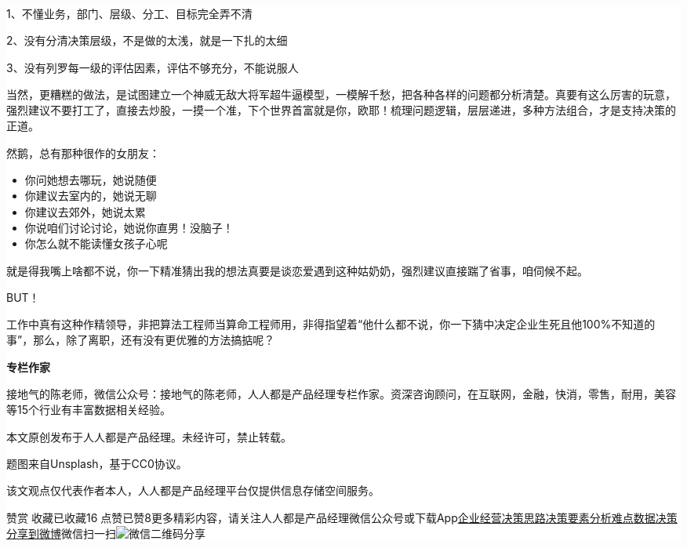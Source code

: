 1、不懂业务，部门、层级、分工、目标完全弄不清

2、没有分清决策层级，不是做的太浅，就是一下扎的太细

3、没有列罗每一级的评估因素，评估不够充分，不能说服人

当然，更糟糕的做法，是试图建立一个神威无敌大将军超牛逼模型，一模解千愁，把各种各样的问题都分析清楚。真要有这么厉害的玩意，强烈建议不要打工了，直接去炒股，一摸一个准，下个世界首富就是你，欧耶！梳理问题逻辑，层层递进，多种方法组合，才是支持决策的正道。

然鹅，总有那种很作的女朋友：

*   你问她想去哪玩，她说随便
*   你建议去室内的，她说无聊
*   你建议去郊外，她说太累
*   你说咱们讨论讨论，她说你直男！没脑子！
*   你怎么就不能读懂女孩子心呢

就是得我嘴上啥都不说，你一下精准猜出我的想法真要是谈恋爱遇到这种姑奶奶，强烈建议直接踹了省事，咱伺候不起。

BUT！

工作中真有这种作精领导，非把算法工程师当算命工程师用，非得指望着“他什么都不说，你一下猜中决定企业生死且他100%不知道的事”，那么，除了离职，还有没有更优雅的方法搞掂呢？

**专栏作家**

接地气的陈老师，微信公众号：接地气的陈老师，人人都是产品经理专栏作家。资深咨询顾问，在互联网，金融，快消，零售，耐用，美容等15个行业有丰富数据相关经验。

本文原创发布于人人都是产品经理。未经许可，禁止转载。

题图来自Unsplash，基于CC0协议。

该文观点仅代表作者本人，人人都是产品经理平台仅提供信息存储空间服务。

赞赏 收藏已收藏16 点赞已赞8更多精彩内容，请关注人人都是产品经理微信公众号或下载App[企业经营](https://www.woshipm.com/tag/%e4%bc%81%e4%b8%9a%e7%bb%8f%e8%90%a5)[决策思路](https://www.woshipm.com/tag/%e5%86%b3%e7%ad%96%e6%80%9d%e8%b7%af)[决策要素](https://www.woshipm.com/tag/%e5%86%b3%e7%ad%96%e8%a6%81%e7%b4%a0)[分析难点](https://www.woshipm.com/tag/%e5%88%86%e6%9e%90%e9%9a%be%e7%82%b9)[数据决策](https://www.woshipm.com/tag/%e6%95%b0%e6%8d%ae%e5%86%b3%e7%ad%96)[分享到微博](https://service.weibo.com/share/share.php?appkey=2775287854&title=数据分析，如何驱动科学决策&url=https://www.woshipm.com/data-analysis/5917190.html&pic=https://image.woshipm.com/2023/04/14/76d86fe2-da9e-11ed-9b82-00163e0b5ff3.png)微信扫一扫![微信二维码](https://api.pwmqr.com/qrcode/create/?url=https://www.woshipm.com/data-analysis/5917190.html)分享
